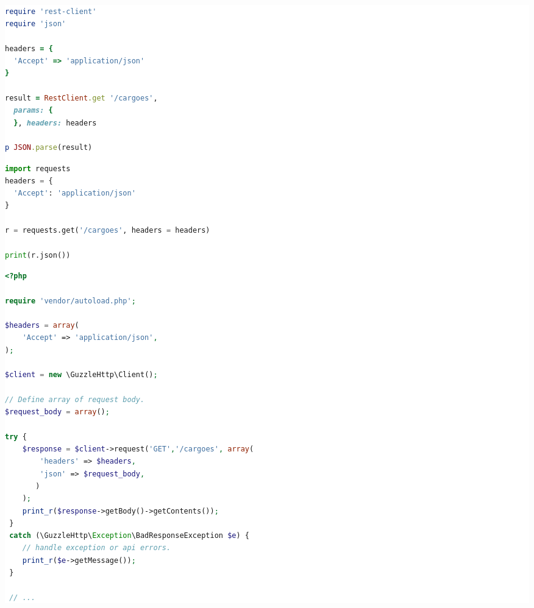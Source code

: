 ```javascript

```

```ruby
require 'rest-client'
require 'json'

headers = {
  'Accept' => 'application/json'
}

result = RestClient.get '/cargoes',
  params: {
  }, headers: headers

p JSON.parse(result)

```

```python
import requests
headers = {
  'Accept': 'application/json'
}

r = requests.get('/cargoes', headers = headers)

print(r.json())

```

```php
<?php

require 'vendor/autoload.php';

$headers = array(
    'Accept' => 'application/json',
);

$client = new \GuzzleHttp\Client();

// Define array of request body.
$request_body = array();

try {
    $response = $client->request('GET','/cargoes', array(
        'headers' => $headers,
        'json' => $request_body,
       )
    );
    print_r($response->getBody()->getContents());
 }
 catch (\GuzzleHttp\Exception\BadResponseException $e) {
    // handle exception or api errors.
    print_r($e->getMessage());
 }

 // ...

```
